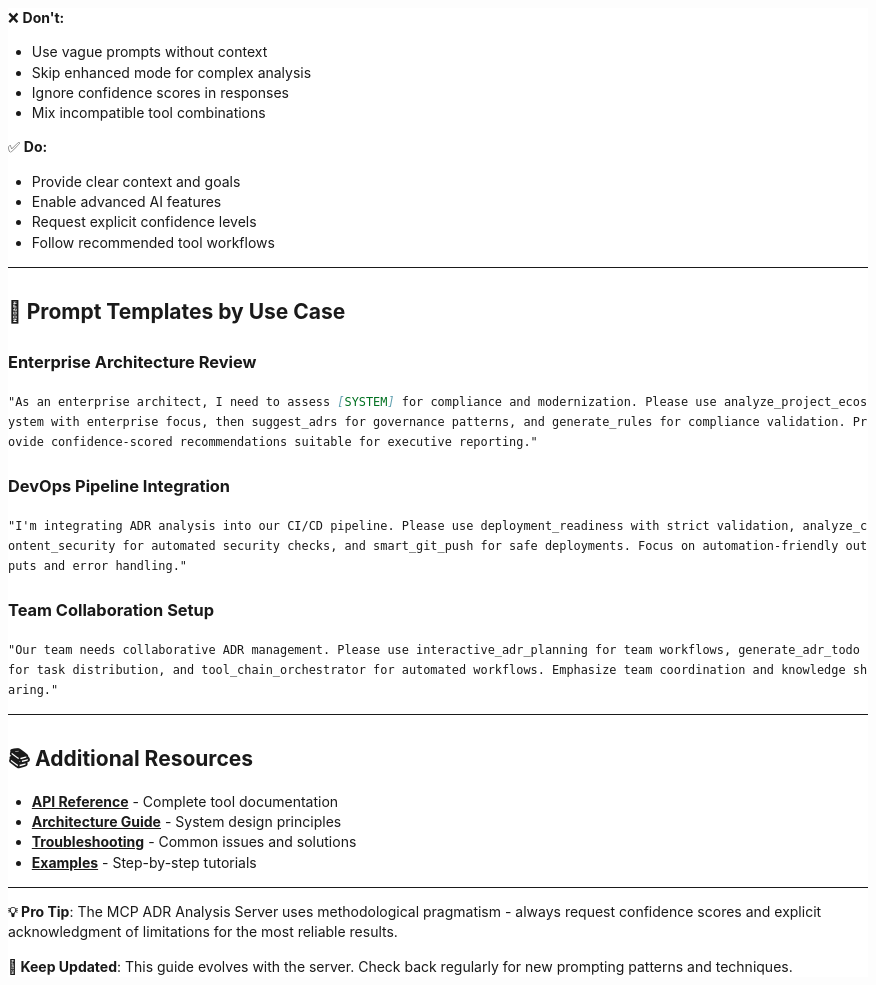 ❌ **Don't:**

- Use vague prompts without context
- Skip enhanced mode for complex analysis
- Ignore confidence scores in responses
- Mix incompatible tool combinations

✅ **Do:**

- Provide clear context and goals
- Enable advanced AI features
- Request explicit confidence levels
- Follow recommended tool workflows

---

## 🎯 Prompt Templates by Use Case

### Enterprise Architecture Review

```markdown
"As an enterprise architect, I need to assess [SYSTEM] for compliance and modernization. Please use analyze_project_ecosystem with enterprise focus, then suggest_adrs for governance patterns, and generate_rules for compliance validation. Provide confidence-scored recommendations suitable for executive reporting."
```

### DevOps Pipeline Integration

```markdown
"I'm integrating ADR analysis into our CI/CD pipeline. Please use deployment_readiness with strict validation, analyze_content_security for automated security checks, and smart_git_push for safe deployments. Focus on automation-friendly outputs and error handling."
```

### Team Collaboration Setup

```markdown
"Our team needs collaborative ADR management. Please use interactive_adr_planning for team workflows, generate_adr_todo for task distribution, and tool_chain_orchestrator for automated workflows. Emphasize team coordination and knowledge sharing."
```

---

## 📚 Additional Resources

- **[API Reference](../reference/api-reference.md)** - Complete tool documentation
- **[Architecture Guide](../explanation/server-architecture.md)** - System design principles
- **[Troubleshooting](./troubleshooting.md)** - Common issues and solutions
- **[Examples](../tutorials/)** - Step-by-step tutorials

---

**💡 Pro Tip**: The MCP ADR Analysis Server uses methodological pragmatism - always request confidence scores and explicit acknowledgment of limitations for the most reliable results.

**🔄 Keep Updated**: This guide evolves with the server. Check back regularly for new prompting patterns and techniques.
